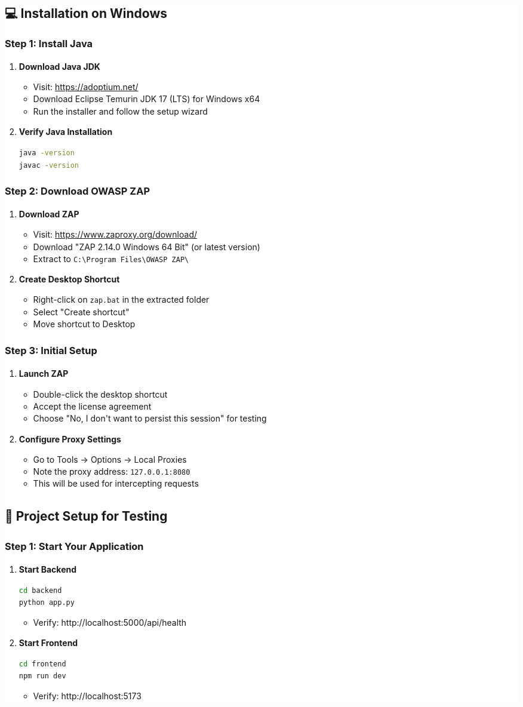 ## 💻 Installation on Windows

### Step 1: Install Java

1. **Download Java JDK**
   - Visit: https://adoptium.net/
   - Download Eclipse Temurin JDK 17 (LTS) for Windows x64
   - Run the installer and follow the setup wizard

2. **Verify Java Installation**
   ```cmd
   java -version
   javac -version
   ```

### Step 2: Download OWASP ZAP

1. **Download ZAP**
   - Visit: https://www.zaproxy.org/download/
   - Download "ZAP 2.14.0 Windows 64 Bit" (or latest version)
   - Extract to `C:\Program Files\OWASP ZAP\`

2. **Create Desktop Shortcut**
   - Right-click on `zap.bat` in the extracted folder
   - Select "Create shortcut"
   - Move shortcut to Desktop

### Step 3: Initial Setup

1. **Launch ZAP**
   - Double-click the desktop shortcut
   - Accept the license agreement
   - Choose "No, I don't want to persist this session" for testing

2. **Configure Proxy Settings**
   - Go to Tools → Options → Local Proxies
   - Note the proxy address: `127.0.0.1:8080`
   - This will be used for intercepting requests

## 🚀 Project Setup for Testing

### Step 1: Start Your Application

1. **Start Backend**
   ```cmd
   cd backend
   python app.py
   ```
   - Verify: http://localhost:5000/api/health

2. **Start Frontend**
   ```cmd
   cd frontend
   npm run dev
   ```
   - Verify: http://localhost:5173
